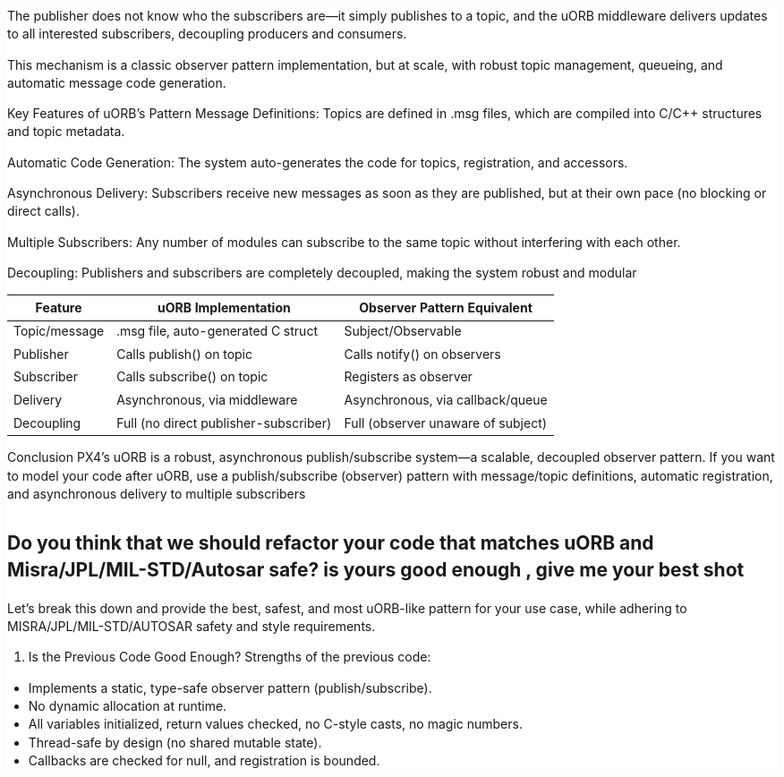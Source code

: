 The publisher does not know who the subscribers are—it simply publishes to a topic, and the uORB middleware delivers updates to all interested subscribers, decoupling producers and consumers.

This mechanism is a classic observer pattern implementation, but at scale, with robust topic management, queueing, and automatic message code generation.

Key Features of uORB’s Pattern
Message Definitions: Topics are defined in .msg files, which are compiled into C/C++ structures and topic metadata.

Automatic Code Generation: The system auto-generates the code for topics, registration, and accessors.

Asynchronous Delivery: Subscribers receive new messages as soon as they are published, but at their own pace (no blocking or direct calls).

Multiple Subscribers: Any number of modules can subscribe to the same topic without interfering with each other.

Decoupling: Publishers and subscribers are completely decoupled, making the system robust and modular

| Feature |	uORB Implementation	|Observer Pattern Equivalent|
|-|-|-|
|Topic/message|	.msg file, auto-generated C struct |	Subject/Observable|
|Publisher	|Calls publish() on topic|	Calls notify() on observers|
|Subscriber|	Calls subscribe() on topic	|Registers as observer
|Delivery|	Asynchronous, via middleware	|Asynchronous, via callback/queue|
|Decoupling	|Full (no direct publisher-subscriber)	|Full (observer unaware of subject)|

Conclusion
PX4’s uORB is a robust, asynchronous publish/subscribe system—a scalable, decoupled observer pattern.
If you want to model your code after uORB, use a publish/subscribe (observer) pattern with message/topic definitions, automatic registration, and asynchronous delivery to multiple subscribers

## Do you think that we should refactor your code that matches uORB and Misra/JPL/MIL-STD/Autosar safe? is yours good enough , give me your best shot

Let’s break this down and provide the best, safest, and most uORB-like pattern for your use case, while adhering to MISRA/JPL/MIL-STD/AUTOSAR safety and style requirements.

1. Is the Previous Code Good Enough?
Strengths of the previous code:

- Implements a static, type-safe observer pattern (publish/subscribe).
- No dynamic allocation at runtime.
- All variables initialized, return values checked, no C-style casts, no magic numbers.
- Thread-safe by design (no shared mutable state).
- Callbacks are checked for null, and registration is bounded.
